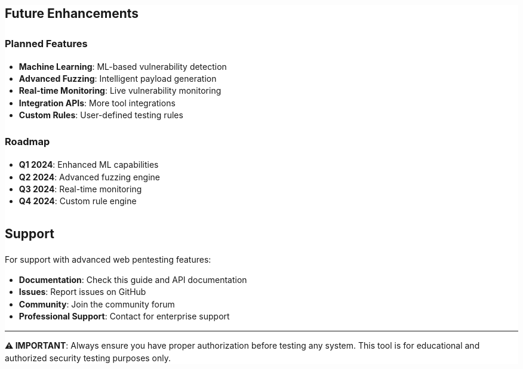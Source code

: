 ## Future Enhancements

### Planned Features
- **Machine Learning**: ML-based vulnerability detection
- **Advanced Fuzzing**: Intelligent payload generation
- **Real-time Monitoring**: Live vulnerability monitoring
- **Integration APIs**: More tool integrations
- **Custom Rules**: User-defined testing rules

### Roadmap
- **Q1 2024**: Enhanced ML capabilities
- **Q2 2024**: Advanced fuzzing engine
- **Q3 2024**: Real-time monitoring
- **Q4 2024**: Custom rule engine

## Support

For support with advanced web pentesting features:

- **Documentation**: Check this guide and API documentation
- **Issues**: Report issues on GitHub
- **Community**: Join the community forum
- **Professional Support**: Contact for enterprise support

---

**⚠️ IMPORTANT**: Always ensure you have proper authorization before testing any system. This tool is for educational and authorized security testing purposes only.
